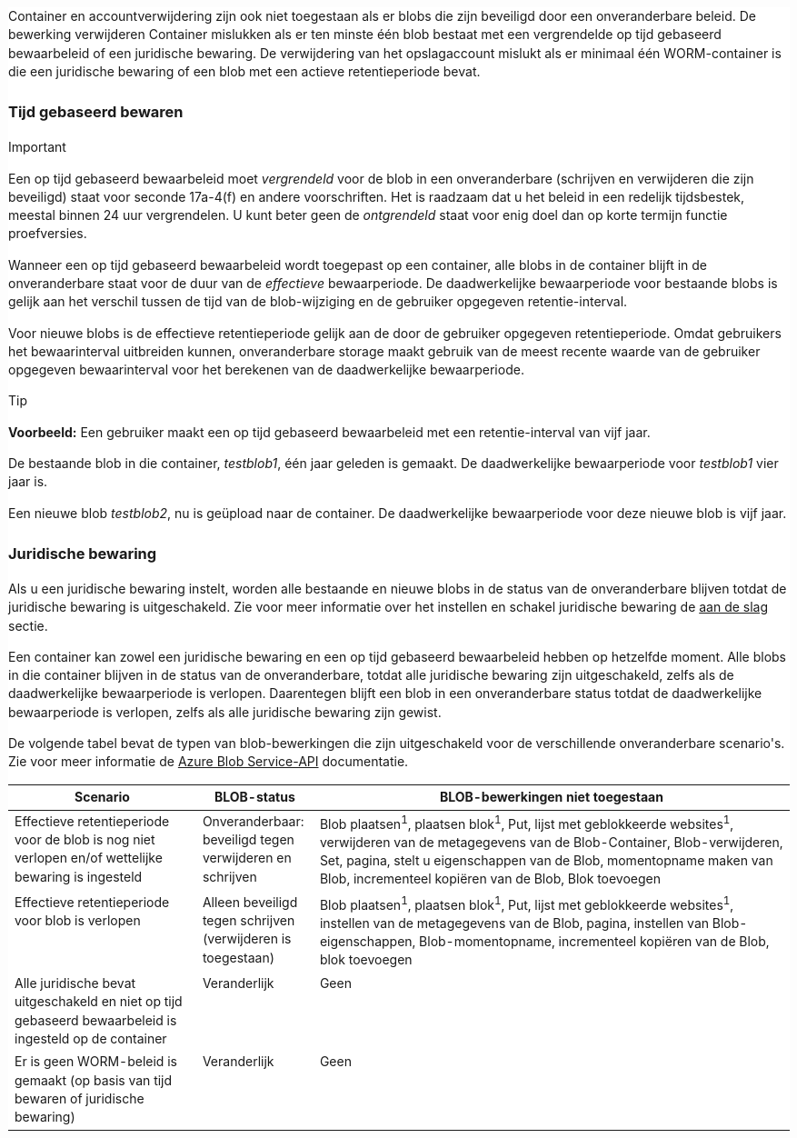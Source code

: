 Container en accountverwijdering zijn ook niet toegestaan als er blobs die zijn beveiligd door een onveranderbare beleid. De bewerking verwijderen Container mislukken als er ten minste één blob bestaat met een vergrendelde op tijd gebaseerd bewaarbeleid of een juridische bewaring. De verwijdering van het opslagaccount mislukt als er minimaal één WORM-container is die een juridische bewaring of een blob met een actieve retentieperiode bevat. 

### <a name="time-based-retention"></a>Tijd gebaseerd bewaren

> [!IMPORTANT]
> Een op tijd gebaseerd bewaarbeleid moet *vergrendeld* voor de blob in een onveranderbare (schrijven en verwijderen die zijn beveiligd) staat voor seconde 17a-4(f) en andere voorschriften. Het is raadzaam dat u het beleid in een redelijk tijdsbestek, meestal binnen 24 uur vergrendelen. U kunt beter geen de *ontgrendeld* staat voor enig doel dan op korte termijn functie proefversies.

Wanneer een op tijd gebaseerd bewaarbeleid wordt toegepast op een container, alle blobs in de container blijft in de onveranderbare staat voor de duur van de *effectieve* bewaarperiode. De daadwerkelijke bewaarperiode voor bestaande blobs is gelijk aan het verschil tussen de tijd van de blob-wijziging en de gebruiker opgegeven retentie-interval.

Voor nieuwe blobs is de effectieve retentieperiode gelijk aan de door de gebruiker opgegeven retentieperiode. Omdat gebruikers het bewaarinterval uitbreiden kunnen, onveranderbare storage maakt gebruik van de meest recente waarde van de gebruiker opgegeven bewaarinterval voor het berekenen van de daadwerkelijke bewaarperiode.

> [!TIP]
> **Voorbeeld:** Een gebruiker maakt een op tijd gebaseerd bewaarbeleid met een retentie-interval van vijf jaar.
>
> De bestaande blob in die container, _testblob1_, één jaar geleden is gemaakt. De daadwerkelijke bewaarperiode voor _testblob1_ vier jaar is.
>
> Een nieuwe blob _testblob2_, nu is geüpload naar de container. De daadwerkelijke bewaarperiode voor deze nieuwe blob is vijf jaar.

### <a name="legal-holds"></a>Juridische bewaring

Als u een juridische bewaring instelt, worden alle bestaande en nieuwe blobs in de status van de onveranderbare blijven totdat de juridische bewaring is uitgeschakeld. Zie voor meer informatie over het instellen en schakel juridische bewaring de [aan de slag](#getting-started) sectie.

Een container kan zowel een juridische bewaring en een op tijd gebaseerd bewaarbeleid hebben op hetzelfde moment. Alle blobs in die container blijven in de status van de onveranderbare, totdat alle juridische bewaring zijn uitgeschakeld, zelfs als de daadwerkelijke bewaarperiode is verlopen. Daarentegen blijft een blob in een onveranderbare status totdat de daadwerkelijke bewaarperiode is verlopen, zelfs als alle juridische bewaring zijn gewist.

De volgende tabel bevat de typen van blob-bewerkingen die zijn uitgeschakeld voor de verschillende onveranderbare scenario's. Zie voor meer informatie de [Azure Blob Service-API](https://docs.microsoft.com/rest/api/storageservices/blob-service-rest-api) documentatie.

|Scenario  |BLOB-status  |BLOB-bewerkingen niet toegestaan  |
|---------|---------|---------|
|Effectieve retentieperiode voor de blob is nog niet verlopen en/of wettelijke bewaring is ingesteld     |Onveranderbaar: beveiligd tegen verwijderen en schrijven         | Blob plaatsen<sup>1</sup>, plaatsen blok<sup>1</sup>, Put, lijst met geblokkeerde websites<sup>1</sup>, verwijderen van de metagegevens van de Blob-Container, Blob-verwijderen, Set, pagina, stelt u eigenschappen van de Blob, momentopname maken van Blob, incrementeel kopiëren van de Blob, Blok toevoegen         |
|Effectieve retentieperiode voor blob is verlopen     |Alleen beveiligd tegen schrijven (verwijderen is toegestaan)         |Blob plaatsen<sup>1</sup>, plaatsen blok<sup>1</sup>, Put, lijst met geblokkeerde websites<sup>1</sup>, instellen van de metagegevens van de Blob, pagina, instellen van Blob-eigenschappen, Blob-momentopname, incrementeel kopiëren van de Blob, blok toevoegen         |
|Alle juridische bevat uitgeschakeld en niet op tijd gebaseerd bewaarbeleid is ingesteld op de container     |Veranderlijk         |Geen         |
|Er is geen WORM-beleid is gemaakt (op basis van tijd bewaren of juridische bewaring)     |Veranderlijk         |Geen         |
